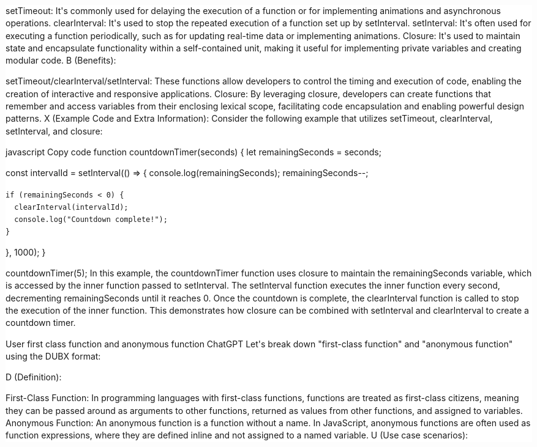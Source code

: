 setTimeout: It's commonly used for delaying the execution of a function or for implementing animations and asynchronous operations.
clearInterval: It's used to stop the repeated execution of a function set up by setInterval.
setInterval: It's often used for executing a function periodically, such as for updating real-time data or implementing animations.
Closure: It's used to maintain state and encapsulate functionality within a self-contained unit, making it useful for implementing private variables and creating modular code.
B (Benefits):

setTimeout/clearInterval/setInterval: These functions allow developers to control the timing and execution of code, enabling the creation of interactive and responsive applications.
Closure: By leveraging closure, developers can create functions that remember and access variables from their enclosing lexical scope, facilitating code encapsulation and enabling powerful design patterns.
X (Example Code and Extra Information):
Consider the following example that utilizes setTimeout, clearInterval, setInterval, and closure:

javascript
Copy code
function countdownTimer(seconds) {
  let remainingSeconds = seconds;

  const intervalId = setInterval(() => {
    console.log(remainingSeconds);
    remainingSeconds--;

    if (remainingSeconds < 0) {
      clearInterval(intervalId);
      console.log("Countdown complete!");
    }
  }, 1000);
}

countdownTimer(5);
In this example, the countdownTimer function uses closure to maintain the remainingSeconds variable, which is accessed by the inner function passed to setInterval. The setInterval function executes the inner function every second, decrementing remainingSeconds until it reaches 0. Once the countdown is complete, the clearInterval function is called to stop the execution of the inner function. This demonstrates how closure can be combined with setInterval and clearInterval to create a countdown timer.

User
first class function and anonymous function
ChatGPT
Let's break down "first-class function" and "anonymous function" using the DUBX format:

D (Definition):

First-Class Function: In programming languages with first-class functions, functions are treated as first-class citizens, meaning they can be passed around as arguments to other functions, returned as values from other functions, and assigned to variables.
Anonymous Function: An anonymous function is a function without a name. In JavaScript, anonymous functions are often used as function expressions, where they are defined inline and not assigned to a named variable.
U (Use case scenarios):
